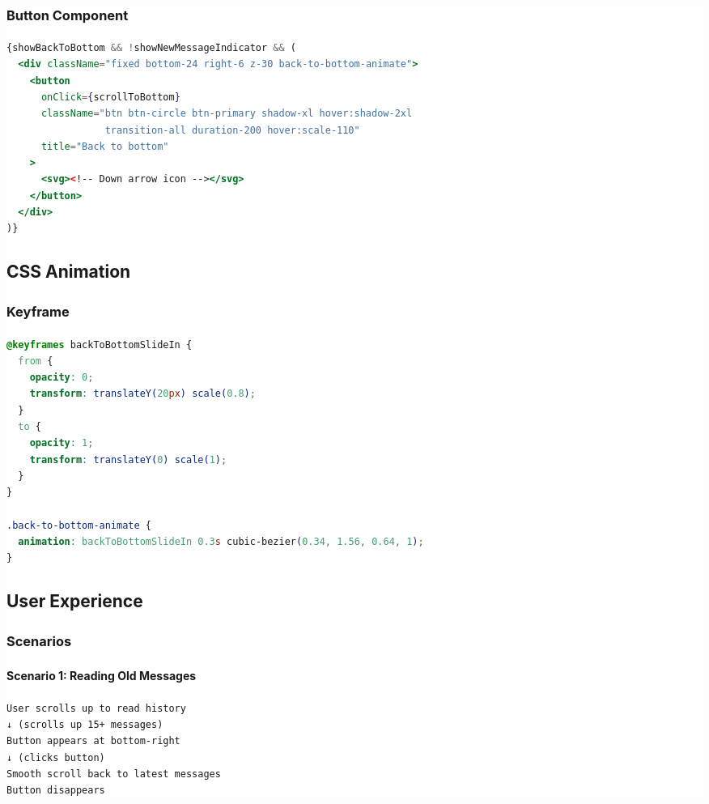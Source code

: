 ### Button Component
```jsx
{showBackToBottom && !showNewMessageIndicator && (
  <div className="fixed bottom-24 right-6 z-30 back-to-bottom-animate">
    <button
      onClick={scrollToBottom}
      className="btn btn-circle btn-primary shadow-xl hover:shadow-2xl 
                 transition-all duration-200 hover:scale-110"
      title="Back to bottom"
    >
      <svg><!-- Down arrow icon --></svg>
    </button>
  </div>
)}
```

## CSS Animation

### Keyframe
```css
@keyframes backToBottomSlideIn {
  from {
    opacity: 0;
    transform: translateY(20px) scale(0.8);
  }
  to {
    opacity: 1;
    transform: translateY(0) scale(1);
  }
}

.back-to-bottom-animate {
  animation: backToBottomSlideIn 0.3s cubic-bezier(0.34, 1.56, 0.64, 1);
}
```

## User Experience

### Scenarios

#### Scenario 1: Reading Old Messages
```
User scrolls up to read history
↓ (scrolls up 15+ messages)
Button appears at bottom-right
↓ (clicks button)
Smooth scroll back to latest messages
Button disappears
```

